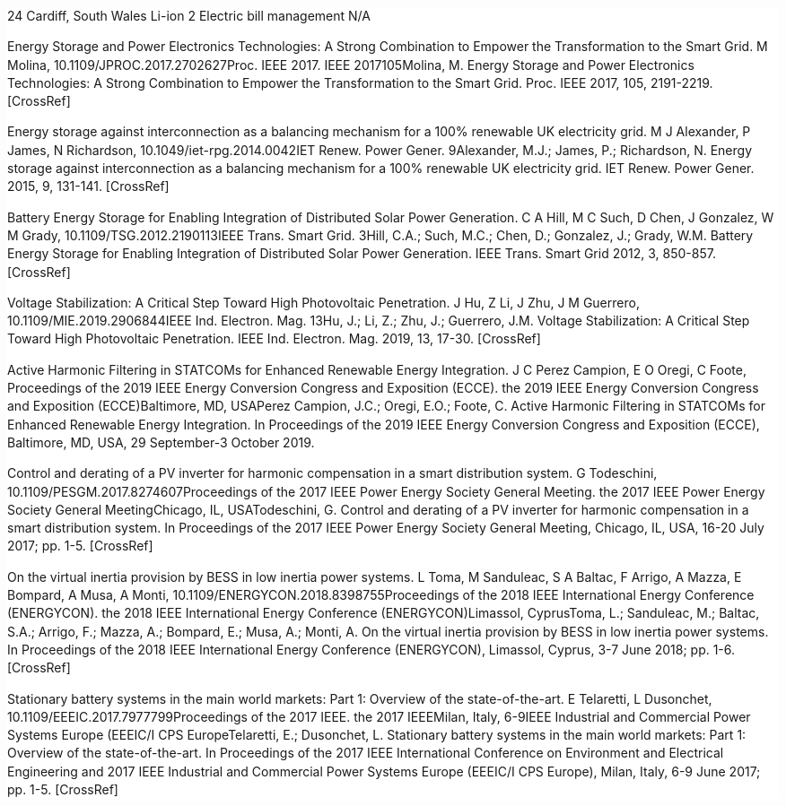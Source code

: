 24 
Cardiff, 
South Wales 
Li-ion 
2 
Electric bill management 
N/A 


Energy Storage and Power Electronics Technologies: A Strong Combination to Empower the Transformation to the Smart Grid. M Molina, 10.1109/JPROC.2017.2702627Proc. IEEE 2017. IEEE 2017105Molina, M. Energy Storage and Power Electronics Technologies: A Strong Combination to Empower the Transformation to the Smart Grid. Proc. IEEE 2017, 105, 2191-2219. [CrossRef]

Energy storage against interconnection as a balancing mechanism for a 100% renewable UK electricity grid. M J Alexander, P James, N Richardson, 10.1049/iet-rpg.2014.0042IET Renew. Power Gener. 9Alexander, M.J.; James, P.; Richardson, N. Energy storage against interconnection as a balancing mechanism for a 100% renewable UK electricity grid. IET Renew. Power Gener. 2015, 9, 131-141. [CrossRef]

Battery Energy Storage for Enabling Integration of Distributed Solar Power Generation. C A Hill, M C Such, D Chen, J Gonzalez, W M Grady, 10.1109/TSG.2012.2190113IEEE Trans. Smart Grid. 3Hill, C.A.; Such, M.C.; Chen, D.; Gonzalez, J.; Grady, W.M. Battery Energy Storage for Enabling Integration of Distributed Solar Power Generation. IEEE Trans. Smart Grid 2012, 3, 850-857. [CrossRef]

Voltage Stabilization: A Critical Step Toward High Photovoltaic Penetration. J Hu, Z Li, J Zhu, J M Guerrero, 10.1109/MIE.2019.2906844IEEE Ind. Electron. Mag. 13Hu, J.; Li, Z.; Zhu, J.; Guerrero, J.M. Voltage Stabilization: A Critical Step Toward High Photovoltaic Penetration. IEEE Ind. Electron. Mag. 2019, 13, 17-30. [CrossRef]

Active Harmonic Filtering in STATCOMs for Enhanced Renewable Energy Integration. J C Perez Campion, E O Oregi, C Foote, Proceedings of the 2019 IEEE Energy Conversion Congress and Exposition (ECCE). the 2019 IEEE Energy Conversion Congress and Exposition (ECCE)Baltimore, MD, USAPerez Campion, J.C.; Oregi, E.O.; Foote, C. Active Harmonic Filtering in STATCOMs for Enhanced Renewable Energy Integration. In Proceedings of the 2019 IEEE Energy Conversion Congress and Exposition (ECCE), Baltimore, MD, USA, 29 September-3 October 2019.

Control and derating of a PV inverter for harmonic compensation in a smart distribution system. G Todeschini, 10.1109/PESGM.2017.8274607Proceedings of the 2017 IEEE Power Energy Society General Meeting. the 2017 IEEE Power Energy Society General MeetingChicago, IL, USATodeschini, G. Control and derating of a PV inverter for harmonic compensation in a smart distribution system. In Proceedings of the 2017 IEEE Power Energy Society General Meeting, Chicago, IL, USA, 16-20 July 2017; pp. 1-5. [CrossRef]

On the virtual inertia provision by BESS in low inertia power systems. L Toma, M Sanduleac, S A Baltac, F Arrigo, A Mazza, E Bompard, A Musa, A Monti, 10.1109/ENERGYCON.2018.8398755Proceedings of the 2018 IEEE International Energy Conference (ENERGYCON). the 2018 IEEE International Energy Conference (ENERGYCON)Limassol, CyprusToma, L.; Sanduleac, M.; Baltac, S.A.; Arrigo, F.; Mazza, A.; Bompard, E.; Musa, A.; Monti, A. On the virtual inertia provision by BESS in low inertia power systems. In Proceedings of the 2018 IEEE International Energy Conference (ENERGYCON), Limassol, Cyprus, 3-7 June 2018; pp. 1-6. [CrossRef]

Stationary battery systems in the main world markets: Part 1: Overview of the state-of-the-art. E Telaretti, L Dusonchet, 10.1109/EEEIC.2017.7977799Proceedings of the 2017 IEEE. the 2017 IEEEMilan, Italy, 6-9IEEE Industrial and Commercial Power Systems Europe (EEEIC/I CPS EuropeTelaretti, E.; Dusonchet, L. Stationary battery systems in the main world markets: Part 1: Overview of the state-of-the-art. In Proceedings of the 2017 IEEE International Conference on Environment and Electrical Engineering and 2017 IEEE Industrial and Commercial Power Systems Europe (EEEIC/I CPS Europe), Milan, Italy, 6-9 June 2017; pp. 1-5. [CrossRef]
